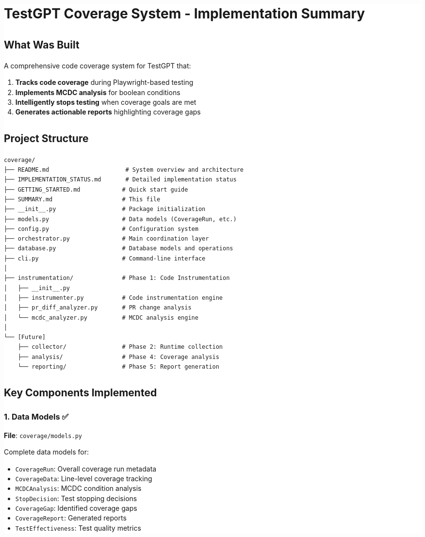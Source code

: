 # TestGPT Coverage System - Implementation Summary

## What Was Built

A comprehensive code coverage system for TestGPT that:
1. **Tracks code coverage** during Playwright-based testing
2. **Implements MCDC analysis** for boolean conditions
3. **Intelligently stops testing** when coverage goals are met
4. **Generates actionable reports** highlighting coverage gaps

## Project Structure

```
coverage/
├── README.md                      # System overview and architecture
├── IMPLEMENTATION_STATUS.md       # Detailed implementation status
├── GETTING_STARTED.md            # Quick start guide
├── SUMMARY.md                    # This file
├── __init__.py                   # Package initialization
├── models.py                     # Data models (CoverageRun, etc.)
├── config.py                     # Configuration system
├── orchestrator.py               # Main coordination layer
├── database.py                   # Database models and operations
├── cli.py                        # Command-line interface
│
├── instrumentation/              # Phase 1: Code Instrumentation
│   ├── __init__.py
│   ├── instrumenter.py           # Code instrumentation engine
│   ├── pr_diff_analyzer.py       # PR change analysis
│   └── mcdc_analyzer.py          # MCDC analysis engine
│
└── [Future]
    ├── collector/                # Phase 2: Runtime collection
    ├── analysis/                 # Phase 4: Coverage analysis
    └── reporting/                # Phase 5: Report generation
```

## Key Components Implemented

### 1. Data Models ✅

**File**: `coverage/models.py`

Complete data models for:
- `CoverageRun`: Overall coverage run metadata
- `CoverageData`: Line-level coverage tracking
- `MCDCAnalysis`: MCDC condition analysis
- `StopDecision`: Test stopping decisions
- `CoverageGap`: Identified coverage gaps
- `CoverageReport`: Generated reports
- `TestEffectiveness`: Test quality metrics
